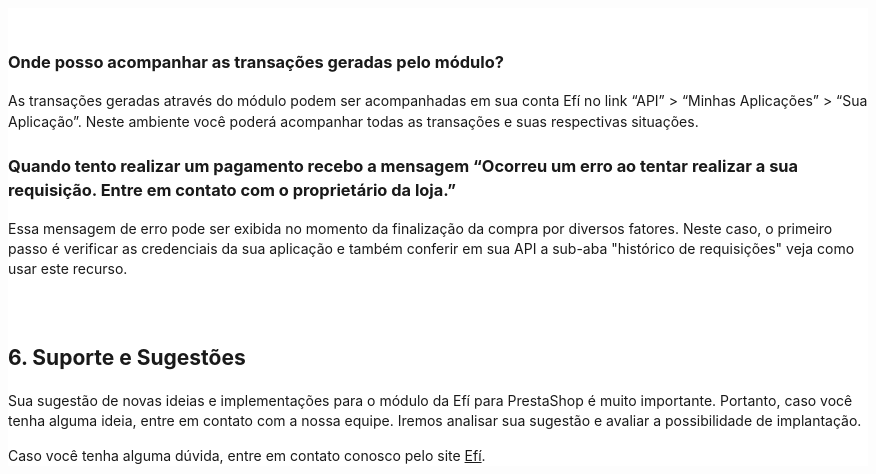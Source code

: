 <br/>

### Onde posso acompanhar as transações geradas pelo módulo?

As transações geradas através do módulo podem ser acompanhadas em sua conta Efí no link “API” > “Minhas Aplicações” > “Sua Aplicação”. Neste ambiente você poderá acompanhar todas as transações e suas respectivas situações.

### Quando tento realizar um pagamento recebo a mensagem “Ocorreu um erro ao tentar realizar a sua requisição. Entre em contato com o proprietário da loja.”

Essa mensagem de erro pode ser exibida no momento da finalização da compra por diversos fatores. Neste caso, o primeiro passo é verificar as credenciais da sua aplicação e também conferir em sua API a sub-aba "histórico de requisições" veja como usar este recurso.

<br/>

## 6. Suporte e Sugestões

Sua sugestão de novas ideias e implementações para o módulo da Efí para PrestaShop é muito importante. Portanto, caso você tenha alguma ideia, entre em contato com a nossa equipe. Iremos analisar sua sugestão e avaliar a possibilidade de implantação.

Caso você tenha alguma dúvida, entre em contato conosco pelo site <a href="https://sejaefi.com.br" target="_blank">Efí</a>.


</div>